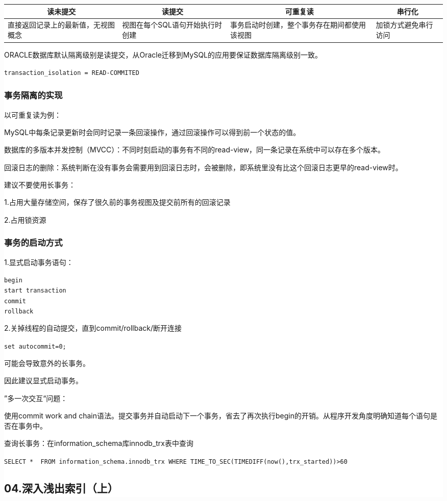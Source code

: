 | 读未提交                           | 读提交                          | 可重复读                                     | 串行化               |
| ---------------------------------- | ------------------------------- | -------------------------------------------- | -------------------- |
| 直接返回记录上的最新值，无视图概念 | 视图在每个SQL语句开始执行时创建 | 事务启动时创建，整个事务存在期间都使用该视图 | 加锁方式避免串行访问 |



ORACLE数据库默认隔离级别是读提交，从Oracle迁移到MySQL的应用要保证数据库隔离级别一致。

```mysql
transaction_isolation = READ-COMMITED
```

### 事务隔离的实现

以可重复读为例：

MySQL中每条记录更新时会同时记录一条回滚操作，通过回滚操作可以得到前一个状态的值。

数据库的多版本并发控制（MVCC）：不同时刻启动的事务有不同的read-view，同一条记录在系统中可以存在多个版本。

回滚日志的删除：系统判断在没有事务会需要用到回滚日志时，会被删除，即系统里没有比这个回滚日志更早的read-view时。

建议不要使用长事务：

1.占用大量存储空间，保存了很久前的事务视图及提交前所有的回滚记录

2.占用锁资源

### 事务的启动方式

1.显式启动事务语句：

```mysql
begin
start transaction
commit
rollback
```



2.关掉线程的自动提交，直到commit/rollback/断开连接

```mysql
set autocommit=0;
```

可能会导致意外的长事务。

因此建议显式启动事务。

”多一次交互“问题：

使用commit work and chain语法。提交事务并自动启动下一个事务，省去了再次执行begin的开销。从程序开发角度明确知道每个语句是否在事务中。

查询长事务：在information_schema库innodb_trx表中查询

```mysql
SELECT *  FROM information_schema.innodb_trx WHERE TIME_TO_SEC(TIMEDIFF(now(),trx_started))>60
```

## 04.深入浅出索引（上）
